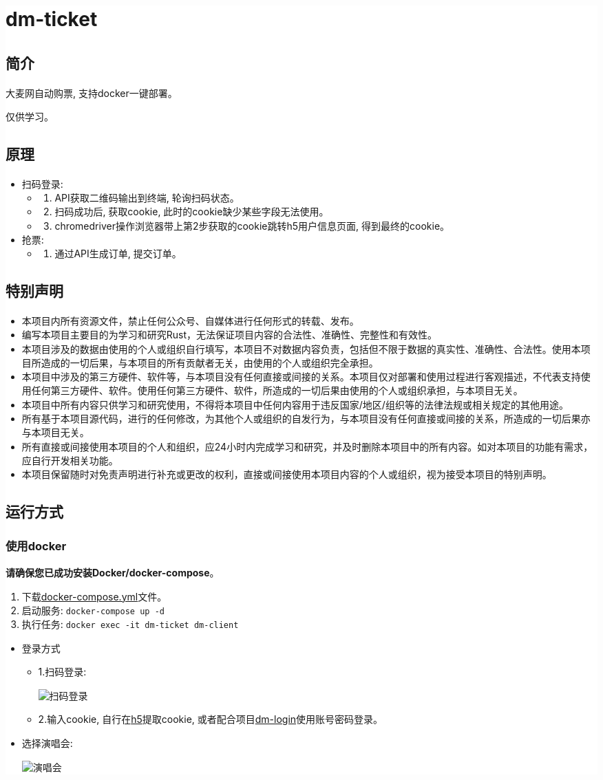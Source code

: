 # dm-ticket

## 简介

大麦网自动购票, 支持docker一键部署。

仅供学习。

## 原理

- 扫码登录: 
  - 1. API获取二维码输出到终端, 轮询扫码状态。
  - 2. 扫码成功后, 获取cookie, 此时的cookie缺少某些字段无法使用。
  - 3. chromedriver操作浏览器带上第2步获取的cookie跳转h5用户信息页面, 得到最终的cookie。
- 抢票:
  - 1. 通过API生成订单, 提交订单。

## 特别声明

- 本项目内所有资源文件，禁止任何公众号、自媒体进行任何形式的转载、发布。
- 编写本项目主要目的为学习和研究Rust，无法保证项目内容的合法性、准确性、完整性和有效性。
- 本项目涉及的数据由使用的个人或组织自行填写，本项目不对数据内容负责，包括但不限于数据的真实性、准确性、合法性。使用本项目所造成的一切后果，与本项目的所有贡献者无关，由使用的个人或组织完全承担。
- 本项目中涉及的第三方硬件、软件等，与本项目没有任何直接或间接的关系。本项目仅对部署和使用过程进行客观描述，不代表支持使用任何第三方硬件、软件。使用任何第三方硬件、软件，所造成的一切后果由使用的个人或组织承担，与本项目无关。
- 本项目中所有内容只供学习和研究使用，不得将本项目中任何内容用于违反国家/地区/组织等的法律法规或相关规定的其他用途。
- 所有基于本项目源代码，进行的任何修改，为其他个人或组织的自发行为，与本项目没有任何直接或间接的关系，所造成的一切后果亦与本项目无关。
- 所有直接或间接使用本项目的个人和组织，应24小时内完成学习和研究，并及时删除本项目中的所有内容。如对本项目的功能有需求，应自行开发相关功能。
- 本项目保留随时对免责声明进行补充或更改的权利，直接或间接使用本项目内容的个人或组织，视为接受本项目的特别声明。

## 运行方式


### 使用docker

**请确保您已成功安装Docker/docker-compose**。

1. 下载[docker-compose.yml](https://github.com/ClassmateLin/dm-ticket/blob/main/docker-compose.yml)文件。
2. 启动服务: `docker-compose up -d`
3. 执行任务: `docker exec -it dm-ticket dm-client`

- 登录方式
  - 1.扫码登录: 
    
    <img src="./imgs/1.png" width = "400" height = "300" alt="扫码登录" align=center />
  - 2.输入cookie, 自行在[h5](https://m.damai.cn/)提取cookie, 或者配合项目[dm-login]([https://m.damai.cn/](https://github.com/ClassmateLin/dm-login))使用账号密码登录。

- 选择演唱会: 

  <img src="./imgs/2.png" width = "400" height = "200" alt="演唱会" align=center />
